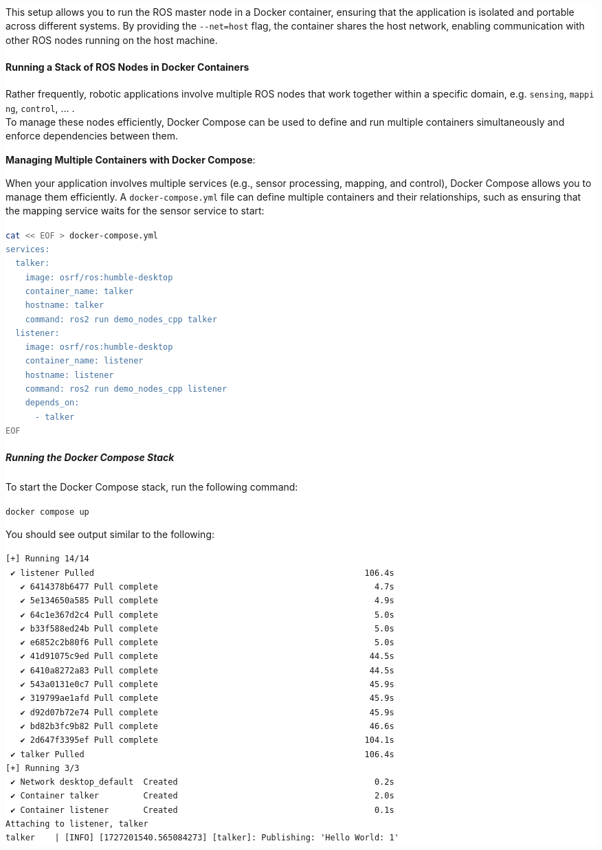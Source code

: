 This setup allows you to run the ROS master node in a Docker container, ensuring that the application is isolated and portable across different systems. By providing the `--net=host` flag, the container shares the host network, enabling communication with other ROS nodes running on the host machine.

#### Running a Stack of ROS Nodes in Docker Containers
Rather frequently, robotic applications involve multiple ROS nodes that work together within a specific domain, e.g. `sensing`, `mapping`, `control`, ... .   
To manage these nodes efficiently, Docker Compose can be used to define and run multiple containers simultaneously and enforce dependencies between them.


**Managing Multiple Containers with Docker Compose**:

When your application involves multiple services (e.g., sensor processing, mapping, and control), Docker Compose allows you to manage them efficiently. A `docker-compose.yml` file can define multiple containers and their relationships, such as ensuring that the mapping service waits for the sensor service to start:

```bash
cat << EOF > docker-compose.yml
services:
  talker:
    image: osrf/ros:humble-desktop
    container_name: talker
    hostname: talker
    command: ros2 run demo_nodes_cpp talker
  listener:
    image: osrf/ros:humble-desktop
    container_name: listener
    hostname: listener
    command: ros2 run demo_nodes_cpp listener
    depends_on:
      - talker
EOF
```

##### Running the Docker Compose Stack
To start the Docker Compose stack, run the following command:

```bash
docker compose up
```

You should see output similar to the following:

```shell
[+] Running 14/14
 ✔ listener Pulled                                                       106.4s 
   ✔ 6414378b6477 Pull complete                                            4.7s 
   ✔ 5e134650a585 Pull complete                                            4.9s 
   ✔ 64c1e367d2c4 Pull complete                                            5.0s 
   ✔ b33f588ed24b Pull complete                                            5.0s 
   ✔ e6852c2b80f6 Pull complete                                            5.0s 
   ✔ 41d91075c9ed Pull complete                                           44.5s 
   ✔ 6410a8272a83 Pull complete                                           44.5s 
   ✔ 543a0131e0c7 Pull complete                                           45.9s 
   ✔ 319799ae1afd Pull complete                                           45.9s 
   ✔ d92d07b72e74 Pull complete                                           45.9s 
   ✔ bd82b3fc9b82 Pull complete                                           46.6s 
   ✔ 2d647f3395ef Pull complete                                          104.1s 
 ✔ talker Pulled                                                         106.4s 
[+] Running 3/3
 ✔ Network desktop_default  Created                                        0.2s 
 ✔ Container talker         Created                                        2.0s 
 ✔ Container listener       Created                                        0.1s 
Attaching to listener, talker
talker    | [INFO] [1727201540.565084273] [talker]: Publishing: 'Hello World: 1'
```

[^footnote-Enrich23-1]: Novotny, G., Schwaiger, S., Muster, L., Aburaia, M., & Wöber, W. (2023). On the Applicability of Docker Containers and systemd Services for Search and Rescue Applications. In A. Müller, M. Nader, & H. Gattringer (Eds.), Proceedings of the Austrian Robotics Workshop (pp. 19–24). Johannes Kepler University. [https://www.joanneum.at/fileadmin/ROBOTICS/ARW_Proceedings/2023_ARW_Proceedings.pdf](https://www.joanneum.at/fileadmin/ROBOTICS/ARW_Proceedings/2023_ARW_Proceedings.pdf)
[^footnote-DockerInstall]: For more detailed instructions on installing Docker on Ubuntu, refer to the official Docker documentation: https://docs.docker.com/engine/install/
[^footnote-Code1]: [https://github.com/TW-Robotics/search-and-rescue-robot-2024/blob/main/robot/systemd/taurob%40.service](https://github.com/TW-Robotics/search-and-rescue-robot-2024/blob/main/robot/systemd/taurob%40.service)